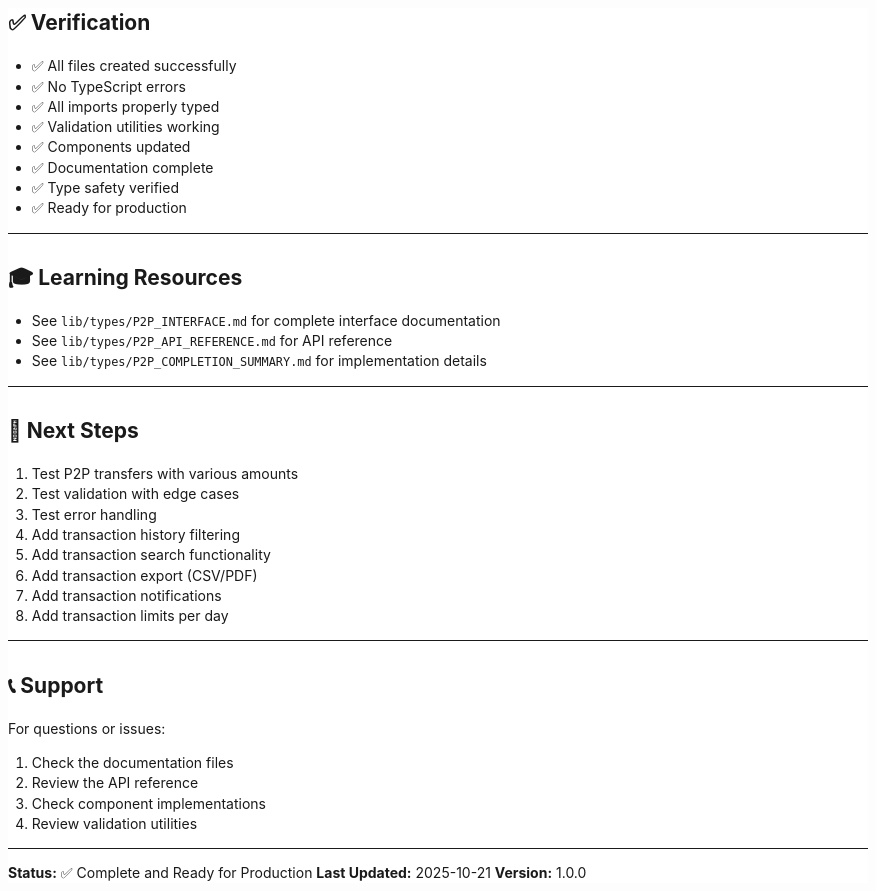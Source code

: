 
## ✅ Verification

- ✅ All files created successfully
- ✅ No TypeScript errors
- ✅ All imports properly typed
- ✅ Validation utilities working
- ✅ Components updated
- ✅ Documentation complete
- ✅ Type safety verified
- ✅ Ready for production

---

## 🎓 Learning Resources

- See `lib/types/P2P_INTERFACE.md` for complete interface documentation
- See `lib/types/P2P_API_REFERENCE.md` for API reference
- See `lib/types/P2P_COMPLETION_SUMMARY.md` for implementation details

---

## 🔄 Next Steps

1. Test P2P transfers with various amounts
2. Test validation with edge cases
3. Test error handling
4. Add transaction history filtering
5. Add transaction search functionality
6. Add transaction export (CSV/PDF)
7. Add transaction notifications
8. Add transaction limits per day

---

## 📞 Support

For questions or issues:
1. Check the documentation files
2. Review the API reference
3. Check component implementations
4. Review validation utilities

---

**Status:** ✅ Complete and Ready for Production
**Last Updated:** 2025-10-21
**Version:** 1.0.0

